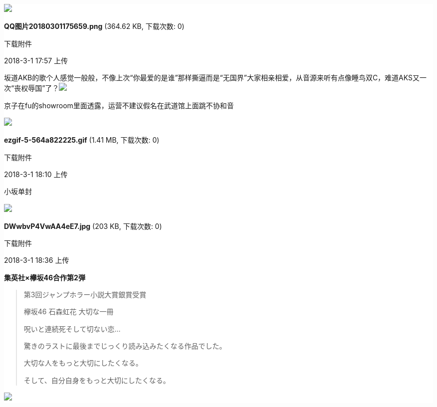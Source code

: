 <img src="https://img.saraba1st.com/forum/201803/01/175709a9c9ivn1i1niqnq1.png" referrerpolicy="no-referrer">


<strong>QQ图片20180301175659.png</strong> (364.62 KB, 下载次数: 0)

下载附件

2018-3-1 17:57 上传







坂道AKB的歌个人感觉一般般，不像上次“你最爱的是谁”那样撕逼而是“无国界”大家相亲相爱，从音源来听有点像睡鸟双C，难道AKS又一次“丧权辱国”了？<img src="https://static.saraba1st.com/image/smiley/face2017/004.gif" referrerpolicy="no-referrer">



京子在fu的showroom里面透露，运营不建议假名在武道馆上面跳不协和音


<img src="https://img.saraba1st.com/forum/201803/01/181024j5ijivcsj5skc9tc.gif" referrerpolicy="no-referrer">


<strong>ezgif-5-564a822225.gif</strong> (1.41 MB, 下载次数: 0)

下载附件

2018-3-1 18:10 上传








小坂单封

<img src="https://img.saraba1st.com/forum/201803/01/183608rc8e1yiiei8ce3h9.jpg" referrerpolicy="no-referrer">


<strong>DWwbvP4VwAA4eE7.jpg</strong> (203 KB, 下载次数: 0)

下载附件

2018-3-1 18:36 上传






<strong>集英社×欅坂46合作第2弾</strong> <blockquote>第3回ジャンプホラー小説大賞銀賞受賞 

欅坂46 石森虹花 大切な一冊


呪いと連続死そして切ない恋…

驚きのラストに最後までじっくり読み込みたくなる作品でした。


大切な人をもっと大切にしたくなる。

そして、自分自身をもっと大切にしたくなる。</blockquote>

<img src="https://img.saraba1st.com/forum/201803/01/185001mdr5zoinoh5idno5.jpg" referrerpolicy="no-referrer">
